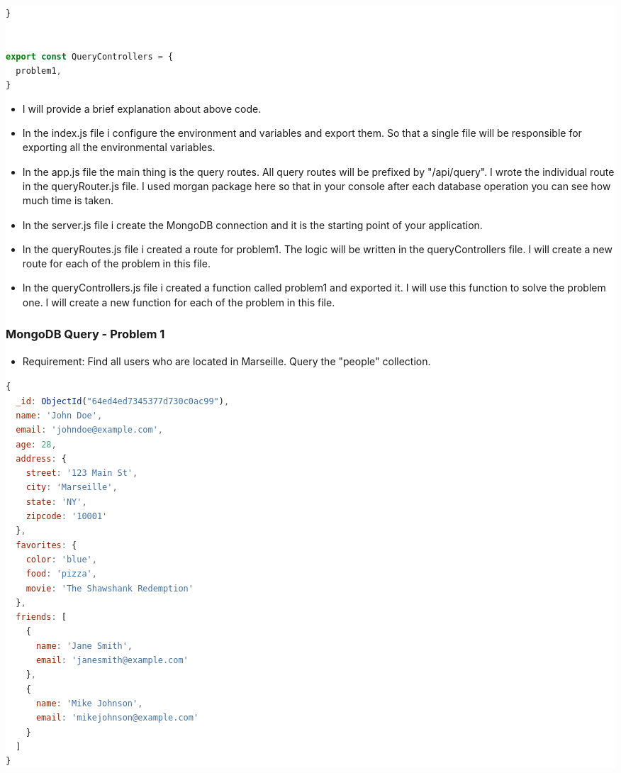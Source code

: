 ```javascript
}


export const QueryControllers = {
  problem1, 
}

```

- I will provide a brief explanation about above code.

- In the index.js file i configure the environment and variables and export them. So that a single file will be responsible for exporting all the environmental variables.

- In the app.js file the main thing is the query routes. All query routes will be prefixed by "/api/query". I wrote the individual route in the queryRouter.js file. I used morgan package here so that in your console after each database operation you can see how much time is taken. 

- In the server.js file i create the MongoDB connection and it is the starting point of your application. 

- In the queryRoutes.js file i created a route for problem1. The logic will be written in the queryControllers file. I will create a new route for each of the problem in this file.

- In the queryControllers.js file i created a function called problem1 and exported it. I will use this function to solve the problem one. I will create a new function for each of the problem in this file.

### MongoDB Query - Problem 1

- Requirement: Find all users who are located in Marseille. Query the "people" collection.

```javascript
{
  _id: ObjectId("64ed4ed7345377d730c0ac99"),
  name: 'John Doe',
  email: 'johndoe@example.com',
  age: 28,
  address: {
    street: '123 Main St',
    city: 'Marseille',
    state: 'NY',
    zipcode: '10001'
  },
  favorites: {
    color: 'blue',
    food: 'pizza',
    movie: 'The Shawshank Redemption'
  },
  friends: [
    {
      name: 'Jane Smith',
      email: 'janesmith@example.com'
    },
    {
      name: 'Mike Johnson',
      email: 'mikejohnson@example.com'
    }
  ]
}
```
